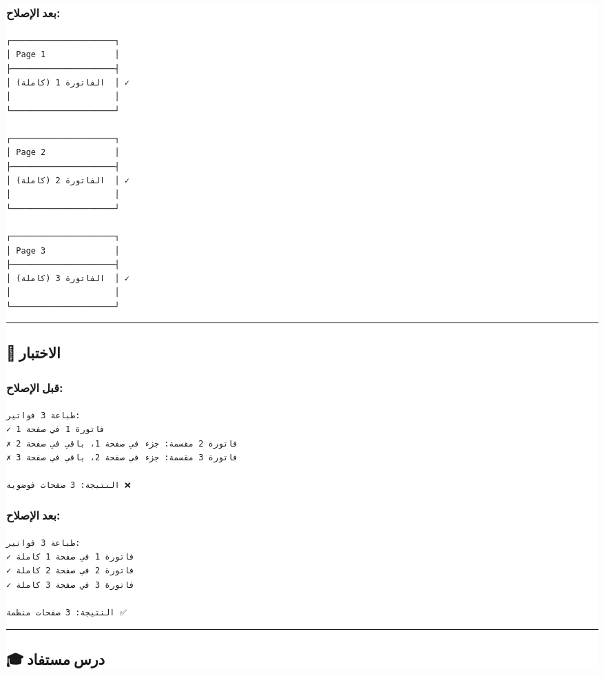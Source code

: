 ### بعد الإصلاح:
```
┌─────────────────────┐
│ Page 1              │
├─────────────────────┤
│ الفاتورة 1 (كاملة)  │ ✓
│                     │
└─────────────────────┘

┌─────────────────────┐
│ Page 2              │
├─────────────────────┤
│ الفاتورة 2 (كاملة)  │ ✓
│                     │
└─────────────────────┘

┌─────────────────────┐
│ Page 3              │
├─────────────────────┤
│ الفاتورة 3 (كاملة)  │ ✓
│                     │
└─────────────────────┘
```

---

## 🧪 الاختبار

### قبل الإصلاح:
```
طباعة 3 فواتير:
✓ فاتورة 1 في صفحة 1
✗ فاتورة 2 مقسمة: جزء في صفحة 1، باقي في صفحة 2
✗ فاتورة 3 مقسمة: جزء في صفحة 2، باقي في صفحة 3

النتيجة: 3 صفحات فوضوية ❌
```

### بعد الإصلاح:
```
طباعة 3 فواتير:
✓ فاتورة 1 في صفحة 1 كاملة
✓ فاتورة 2 في صفحة 2 كاملة
✓ فاتورة 3 في صفحة 3 كاملة

النتيجة: 3 صفحات منظمة ✅
```

---

## 🎓 درس مستفاد
